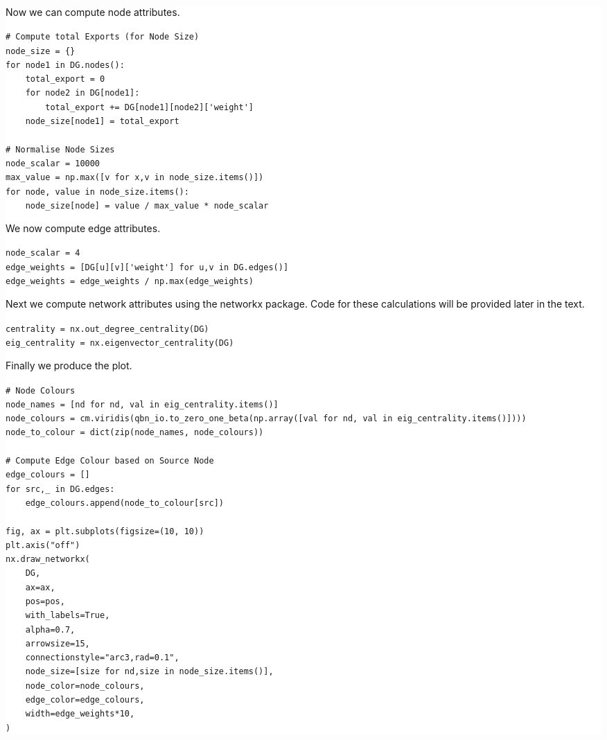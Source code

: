 Now we can compute node attributes.
```{code-cell}
# Compute total Exports (for Node Size)
node_size = {}
for node1 in DG.nodes():
    total_export = 0
    for node2 in DG[node1]:
        total_export += DG[node1][node2]['weight']
    node_size[node1] = total_export

# Normalise Node Sizes
node_scalar = 10000
max_value = np.max([v for x,v in node_size.items()])
for node, value in node_size.items():
    node_size[node] = value / max_value * node_scalar
```

We now compute edge attributes.
```{code-cell}
node_scalar = 4
edge_weights = [DG[u][v]['weight'] for u,v in DG.edges()]
edge_weights = edge_weights / np.max(edge_weights)

```

Next we compute network attributes using the networkx package. Code for these calculations will be provided later in the text.
```{code-cell}
centrality = nx.out_degree_centrality(DG)
eig_centrality = nx.eigenvector_centrality(DG)
```

Finally we produce the plot.
```{code-cell}
# Node Colours
node_names = [nd for nd, val in eig_centrality.items()]
node_colours = cm.viridis(qbn_io.to_zero_one_beta(np.array([val for nd, val in eig_centrality.items()])))
node_to_colour = dict(zip(node_names, node_colours))

# Compute Edge Colour based on Source Node
edge_colours = []
for src,_ in DG.edges:
    edge_colours.append(node_to_colour[src])

fig, ax = plt.subplots(figsize=(10, 10))
plt.axis("off")
nx.draw_networkx(
    DG, 
    ax=ax,
    pos=pos, 
    with_labels=True,
    alpha=0.7,
    arrowsize=15,
    connectionstyle="arc3,rad=0.1",
    node_size=[size for nd,size in node_size.items()], 
    node_color=node_colours,
    edge_color=edge_colours,
    width=edge_weights*10,
)
```
